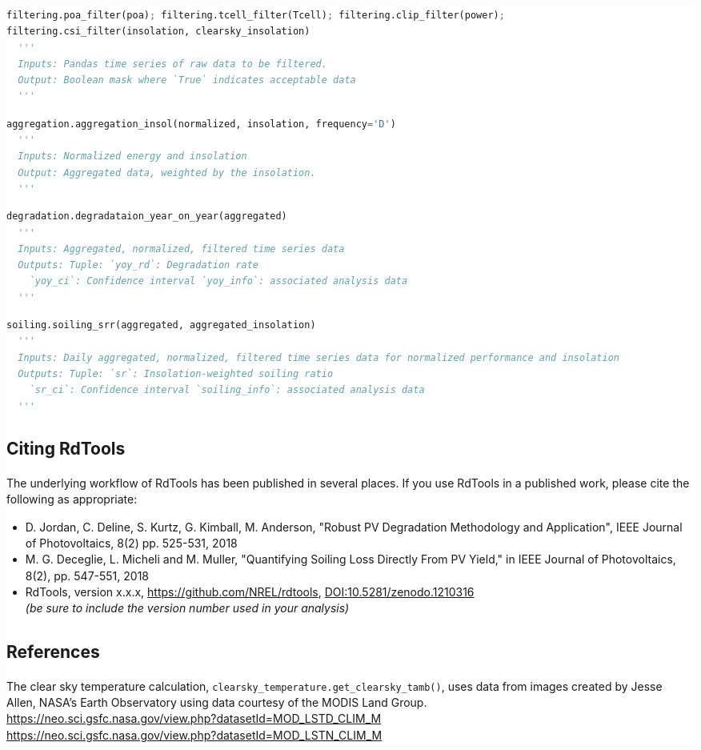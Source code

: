 ```Python
filtering.poa_filter(poa); filtering.tcell_filter(Tcell); filtering.clip_filter(power); 
filtering.csi_filter(insolation, clearsky_insolation)
  '''
  Inputs: Pandas time series of raw data to be filtered.
  Output: Boolean mask where `True` indicates acceptable data
  '''
```

```Python
aggregation.aggregation_insol(normalized, insolation, frequency='D')
  '''
  Inputs: Normalized energy and insolation
  Output: Aggregated data, weighted by the insolation.
  '''
```

```Python
degradation.degradataion_year_on_year(aggregated)
  '''
  Inputs: Aggregated, normalized, filtered time series data
  Outputs: Tuple: `yoy_rd`: Degradation rate 
    `yoy_ci`: Confidence interval `yoy_info`: associated analysis data
  '''
```

```Python
soiling.soiling_srr(aggregated, aggregated_insolation)
  '''
  Inputs: Daily aggregated, normalized, filtered time series data for normalized performance and insolation
  Outputs: Tuple: `sr`: Insolation-weighted soiling ratio 
    `sr_ci`: Confidence interval `soiling_info`: associated analysis data
  '''
```

## Citing RdTools

The underlying workflow of RdTools has been published in several places.  If you use RdTools in a published work, please cite the following as appropriate:

  - D. Jordan, C. Deline, S. Kurtz, G. Kimball, M. Anderson, "Robust PV Degradation Methodology and Application",
  IEEE Journal of Photovoltaics, 8(2) pp. 525-531, 2018  
  - M. G. Deceglie, L. Micheli and M. Muller, "Quantifying Soiling Loss Directly From PV Yield," in IEEE Journal of Photovoltaics, 8(2), pp. 547-551, 2018  
  - RdTools, version x.x.x, https://github.com/NREL/rdtools, [DOI:10.5281/zenodo.1210316](https://doi.org/10.5281/zenodo.1210316)  
  *(be sure to include the version number used in your analysis)*


  
## References
The clear sky temperature calculation, `clearsky_temperature.get_clearsky_tamb()`, uses data
from images created by Jesse Allen, NASA’s Earth Observatory using data courtesy of the MODIS Land Group.  
https://neo.sci.gsfc.nasa.gov/view.php?datasetId=MOD_LSTD_CLIM_M  
https://neo.sci.gsfc.nasa.gov/view.php?datasetId=MOD_LSTN_CLIM_M
